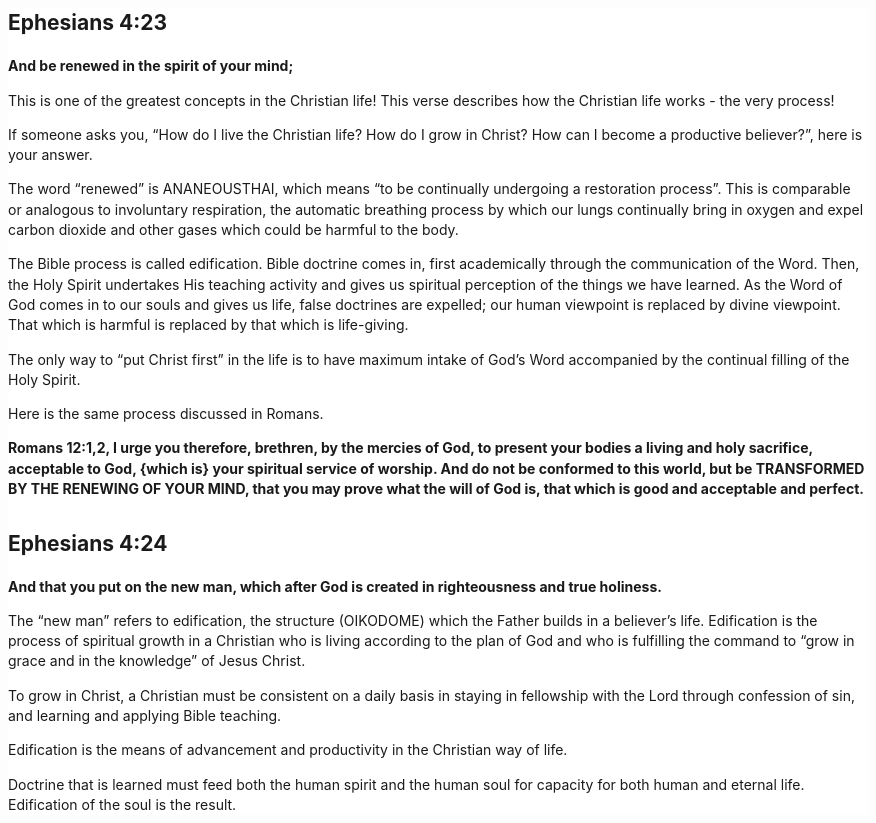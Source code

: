 Ephesians 4:23
--------------

**And be renewed in the spirit of your mind;**

This is one of the greatest concepts in the Christian life! This verse
describes how the Christian life works - the very process!

If someone asks you, “How do I live the Christian life? How do I grow in
Christ? How can I become a productive believer?”, here is your answer.

The word “renewed” is ANANEOUSTHAI, which means “to be continually
undergoing a restoration process”. This is comparable or analogous to
involuntary respiration, the automatic breathing process by which our
lungs continually bring in oxygen and expel carbon dioxide and other
gases which could be harmful to the body.

The Bible process is called edification. Bible doctrine comes in, first
academically through the communication of the Word. Then, the Holy
Spirit undertakes His teaching activity and gives us spiritual
perception of the things we have learned. As the Word of God comes in to
our souls and gives us life, false doctrines are expelled; our human
viewpoint is replaced by divine viewpoint. That which is harmful is
replaced by that which is life-giving.

The only way to “put Christ first” in the life is to have maximum intake
of God’s Word accompanied by the continual filling of the Holy Spirit.

Here is the same process discussed in Romans.

**Romans 12:1,2, I urge you therefore, brethren, by the mercies of God,
to present your bodies a living and holy sacrifice, acceptable to God,
{which is} your spiritual service of worship. And do not be conformed to
this world, but be TRANSFORMED BY THE RENEWING OF YOUR MIND, that you
may prove what the will of God is, that which is good and acceptable and
perfect.**

Ephesians 4:24
--------------

**And that you put on the new man, which after God is created in
righteousness and true holiness.**

The “new man” refers to edification, the structure (OIKODOME) which the
Father builds in a believer’s life. Edification is the process of
spiritual growth in a Christian who is living according to the plan of
God and who is fulfilling the command to “grow in grace and in the
knowledge” of Jesus Christ.

To grow in Christ, a Christian must be consistent on a daily basis in
staying in fellowship with the Lord through confession of sin, and
learning and applying Bible teaching.

Edification is the means of advancement and productivity in the
Christian way of life.

Doctrine that is learned must feed both the human spirit and the human
soul for capacity for both human and eternal life. Edification of the
soul is the result.
